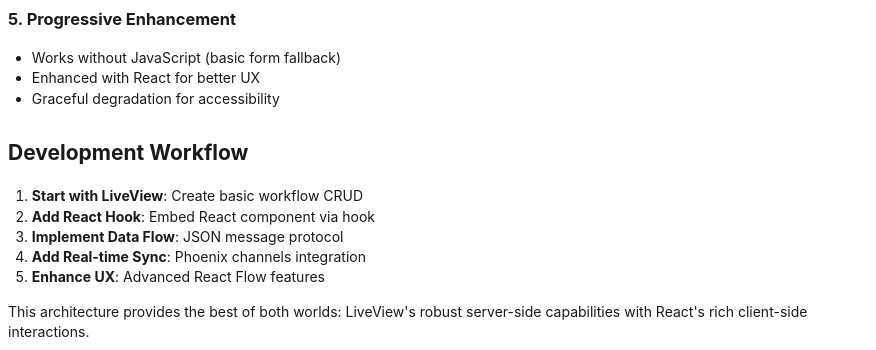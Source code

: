 ### 5. **Progressive Enhancement**
- Works without JavaScript (basic form fallback)
- Enhanced with React for better UX
- Graceful degradation for accessibility

## Development Workflow

1. **Start with LiveView**: Create basic workflow CRUD
2. **Add React Hook**: Embed React component via hook
3. **Implement Data Flow**: JSON message protocol
4. **Add Real-time Sync**: Phoenix channels integration
5. **Enhance UX**: Advanced React Flow features

This architecture provides the best of both worlds: LiveView's robust server-side capabilities with React's rich client-side interactions.